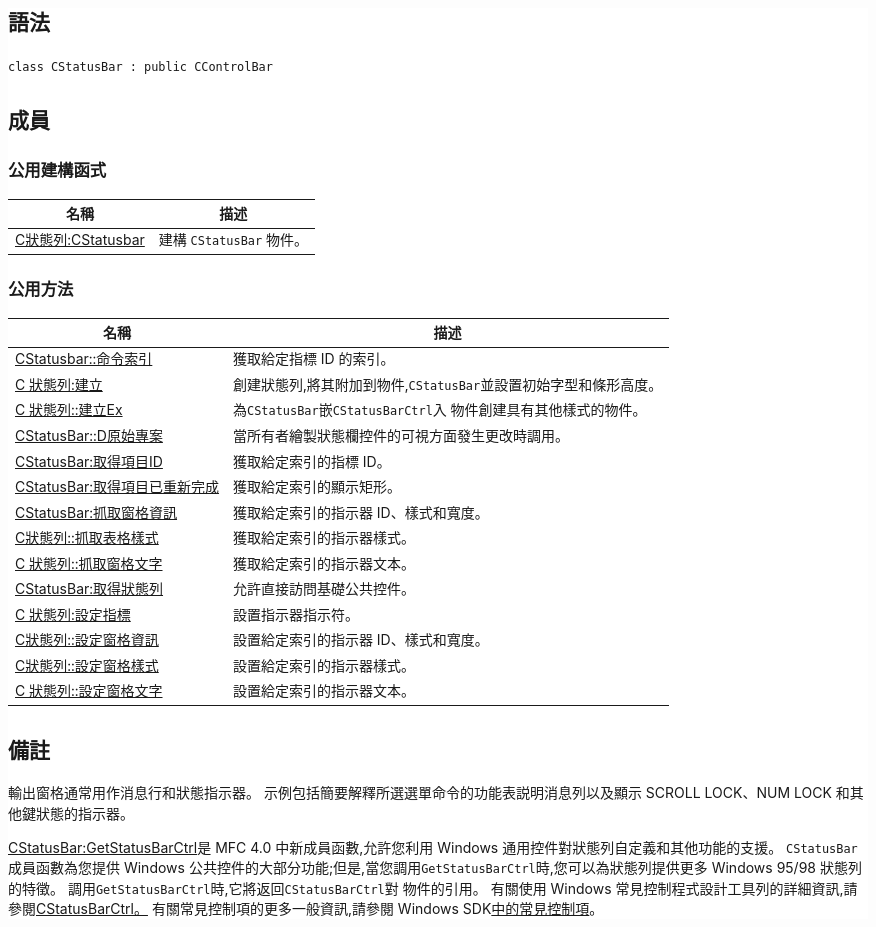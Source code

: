## <a name="syntax"></a>語法

```
class CStatusBar : public CControlBar
```

## <a name="members"></a>成員

### <a name="public-constructors"></a>公用建構函式

|名稱|描述|
|----------|-----------------|
|[C狀態列:CStatusbar](#cstatusbar)|建構 `CStatusBar` 物件。|

### <a name="public-methods"></a>公用方法

|名稱|描述|
|----------|-----------------|
|[CStatusbar::命令索引](#commandtoindex)|獲取給定指標 ID 的索引。|
|[C 狀態列:建立](#create)|創建狀態列,將其附加到物件,`CStatusBar`並設置初始字型和條形高度。|
|[C 狀態列::建立Ex](#createex)|為`CStatusBar`嵌`CStatusBarCtrl`入 物件創建具有其他樣式的物件。|
|[CStatusBar::D原始專案](#drawitem)|當所有者繪製狀態欄控件的可視方面發生更改時調用。|
|[CStatusBar:取得項目ID](#getitemid)|獲取給定索引的指標 ID。|
|[CStatusBar:取得項目已重新完成](#getitemrect)|獲取給定索引的顯示矩形。|
|[CStatusBar:抓取窗格資訊](#getpaneinfo)|獲取給定索引的指示器 ID、樣式和寬度。|
|[C狀態列::抓取表格樣式](#getpanestyle)|獲取給定索引的指示器樣式。|
|[C 狀態列::抓取窗格文字](#getpanetext)|獲取給定索引的指示器文本。|
|[CStatusBar:取得狀態列](#getstatusbarctrl)|允許直接訪問基礎公共控件。|
|[C 狀態列:設定指標](#setindicators)|設置指示器指示符。|
|[C狀態列::設定窗格資訊](#setpaneinfo)|設置給定索引的指示器 ID、樣式和寬度。|
|[C狀態列::設定窗格樣式](#setpanestyle)|設置給定索引的指示器樣式。|
|[C 狀態列::設定窗格文字](#setpanetext)|設置給定索引的指示器文本。|

## <a name="remarks"></a>備註

輸出窗格通常用作消息行和狀態指示器。 示例包括簡要解釋所選選單命令的功能表説明消息列以及顯示 SCROLL LOCK、NUM LOCK 和其他鍵狀態的指示器。

[CStatusBar:GetStatusBarCtrl](#getstatusbarctrl)是 MFC 4.0 中新成員函數,允許您利用 Windows 通用控件對狀態列自定義和其他功能的支援。 `CStatusBar`成員函數為您提供 Windows 公共控件的大部分功能;但是,當您調用`GetStatusBarCtrl`時,您可以為狀態列提供更多 Windows 95/98 狀態列的特徵。 調用`GetStatusBarCtrl`時,它將返回`CStatusBarCtrl`對 物件的引用。 有關使用 Windows 常見控制程式設計工具列的詳細資訊,請參閱[CStatusBarCtrl。](../../mfc/reference/cstatusbarctrl-class.md) 有關常見控制項的更多一般資訊,請參閱 Windows SDK[中的常見控制項](/windows/win32/Controls/common-controls-intro)。
